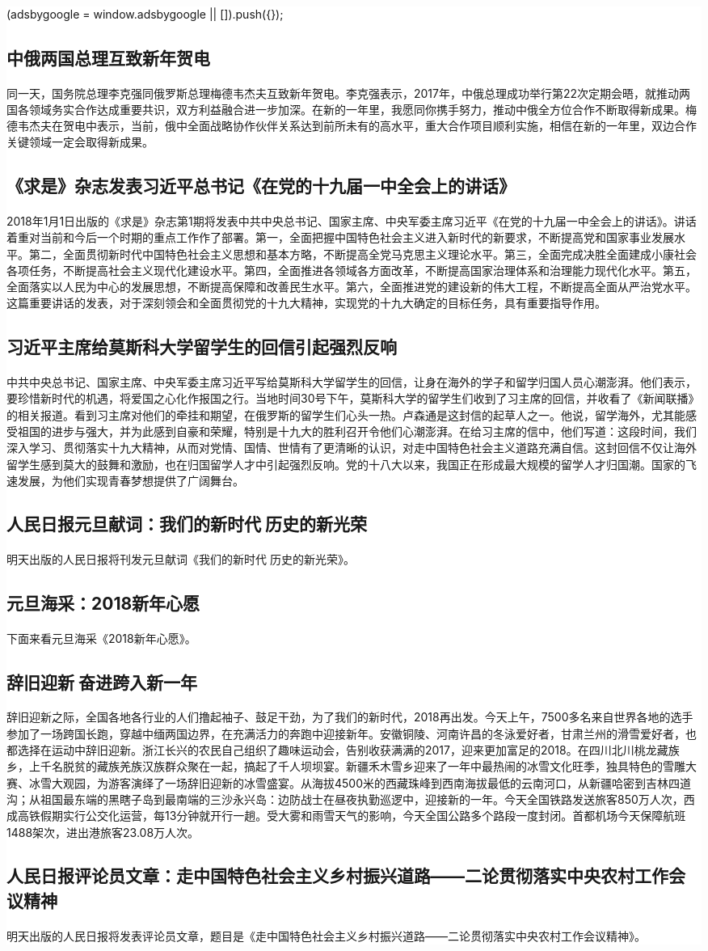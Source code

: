 



 (adsbygoogle = window.adsbygoogle || []).push({});

 
## 中俄两国总理互致新年贺电


同一天，国务院总理李克强同俄罗斯总理梅德韦杰夫互致新年贺电。李克强表示，2017年，中俄总理成功举行第22次定期会晤，就推动两国各领域务实合作达成重要共识，双方利益融合进一步加深。在新的一年里，我愿同你携手努力，推动中俄全方位合作不断取得新成果。梅德韦杰夫在贺电中表示，当前，俄中全面战略协作伙伴关系达到前所未有的高水平，重大合作项目顺利实施，相信在新的一年里，双边合作关键领域一定会取得新成果。


## 《求是》杂志发表习近平总书记《在党的十九届一中全会上的讲话》


2018年1月1日出版的《求是》杂志第1期将发表中共中央总书记、国家主席、中央军委主席习近平《在党的十九届一中全会上的讲话》。讲话着重对当前和今后一个时期的重点工作作了部署。第一，全面把握中国特色社会主义进入新时代的新要求，不断提高党和国家事业发展水平。第二，全面贯彻新时代中国特色社会主义思想和基本方略，不断提高全党马克思主义理论水平。第三，全面完成决胜全面建成小康社会各项任务，不断提高社会主义现代化建设水平。第四，全面推进各领域各方面改革，不断提高国家治理体系和治理能力现代化水平。第五，全面落实以人民为中心的发展思想，不断提高保障和改善民生水平。第六，全面推进党的建设新的伟大工程，不断提高全面从严治党水平。这篇重要讲话的发表，对于深刻领会和全面贯彻党的十九大精神，实现党的十九大确定的目标任务，具有重要指导作用。


## 习近平主席给莫斯科大学留学生的回信引起强烈反响


中共中央总书记、国家主席、中央军委主席习近平写给莫斯科大学留学生的回信，让身在海外的学子和留学归国人员心潮澎湃。他们表示，要珍惜新时代的机遇，将爱国之心化作报国之行。当地时间30号下午，莫斯科大学的留学生们收到了习主席的回信，并收看了《新闻联播》的相关报道。看到习主席对他们的牵挂和期望，在俄罗斯的留学生们心头一热。卢森通是这封信的起草人之一。他说，留学海外，尤其能感受祖国的进步与强大，并为此感到自豪和荣耀，特别是十九大的胜利召开令他们心潮澎湃。在给习主席的信中，他们写道：这段时间，我们深入学习、贯彻落实十九大精神，从而对党情、国情、世情有了更清晰的认识，对走中国特色社会主义道路充满自信。这封回信不仅让海外留学生感到莫大的鼓舞和激励，也在归国留学人才中引起强烈反响。党的十八大以来，我国正在形成最大规模的留学人才归国潮。国家的飞速发展，为他们实现青春梦想提供了广阔舞台。


## 人民日报元旦献词：我们的新时代 历史的新光荣


明天出版的人民日报将刊发元旦献词《我们的新时代 历史的新光荣》。


## 元旦海采：2018新年心愿


下面来看元旦海采《2018新年心愿》。


## 辞旧迎新 奋进跨入新一年


辞旧迎新之际，全国各地各行业的人们撸起袖子、鼓足干劲，为了我们的新时代，2018再出发。今天上午，7500多名来自世界各地的选手参加了一场跨国长跑，穿越中缅两国边界，在充满活力的奔跑中迎接新年。安徽铜陵、河南许昌的冬泳爱好者，甘肃兰州的滑雪爱好者，也都选择在运动中辞旧迎新。浙江长兴的农民自己组织了趣味运动会，告别收获满满的2017，迎来更加富足的2018。在四川北川桃龙藏族乡，上千名脱贫的藏族羌族汉族群众聚在一起，搞起了千人坝坝宴。新疆禾木雪乡迎来了一年中最热闹的冰雪文化旺季，独具特色的雪雕大赛、冰雪大观园，为游客演绎了一场辞旧迎新的冰雪盛宴。从海拔4500米的西藏珠峰到西南海拔最低的云南河口，从新疆哈密到吉林四道沟；从祖国最东端的黑瞎子岛到最南端的三沙永兴岛：边防战士在昼夜执勤巡逻中，迎接新的一年。今天全国铁路发送旅客850万人次，西成高铁假期实行公交化运营，每13分钟就开行一趟。受大雾和雨雪天气的影响，今天全国公路多个路段一度封闭。首都机场今天保障航班1488架次，进出港旅客23.08万人次。


## 人民日报评论员文章：走中国特色社会主义乡村振兴道路——二论贯彻落实中央农村工作会议精神


明天出版的人民日报将发表评论员文章，题目是《走中国特色社会主义乡村振兴道路——二论贯彻落实中央农村工作会议精神》。
